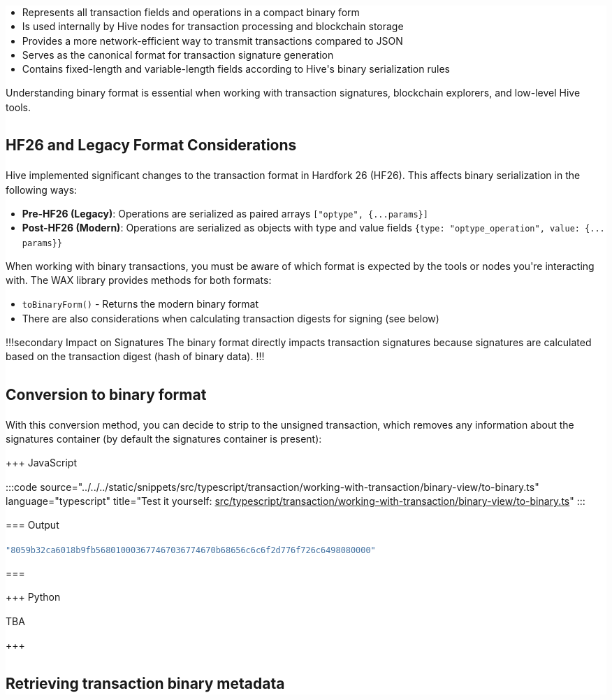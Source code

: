 - Represents all transaction fields and operations in a compact binary form
- Is used internally by Hive nodes for transaction processing and blockchain storage
- Provides a more network-efficient way to transmit transactions compared to JSON
- Serves as the canonical format for transaction signature generation
- Contains fixed-length and variable-length fields according to Hive's binary serialization rules

Understanding binary format is essential when working with transaction signatures, blockchain explorers, and low-level Hive tools.

## HF26 and Legacy Format Considerations

Hive implemented significant changes to the transaction format in Hardfork 26 (HF26). This affects binary serialization in the following ways:

- **Pre-HF26 (Legacy)**: Operations are serialized as paired arrays `["optype", {...params}]`
- **Post-HF26 (Modern)**: Operations are serialized as objects with type and value fields `{type: "optype_operation", value: {...params}}`

When working with binary transactions, you must be aware of which format is expected by the tools or nodes you're interacting with. The WAX library provides methods for both formats:

- `toBinaryForm()` - Returns the modern binary format
- There are also considerations when calculating transaction digests for signing (see below)

!!!secondary Impact on Signatures
The binary format directly impacts transaction signatures because signatures are calculated based on the transaction digest (hash of binary data).
!!!

## Conversion to binary format

With this conversion method, you can decide to strip to the unsigned transaction, which removes any information about the signatures container (by default the signatures container is present):

+++ JavaScript

:::code source="../../../static/snippets/src/typescript/transaction/working-with-transaction/binary-view/to-binary.ts" language="typescript" title="Test it yourself: [src/typescript/transaction/working-with-transaction/binary-view/to-binary.ts](https://stackblitz.com/github/openhive-network/wax-doc-snippets?file=src%2Ftypescript%2Ftransaction%2Fworking-with-transaction%2Fbinary-view%2Fto-binary.ts&startScript=test-transaction-working-with-transaction-binary-to)" :::

=== Output

```javascript
"8059b32ca6018b9fb568010003677467036774670b68656c6c6f2d776f726c6498080000"
```

===

+++ Python

TBA

+++

## Retrieving transaction binary metadata
